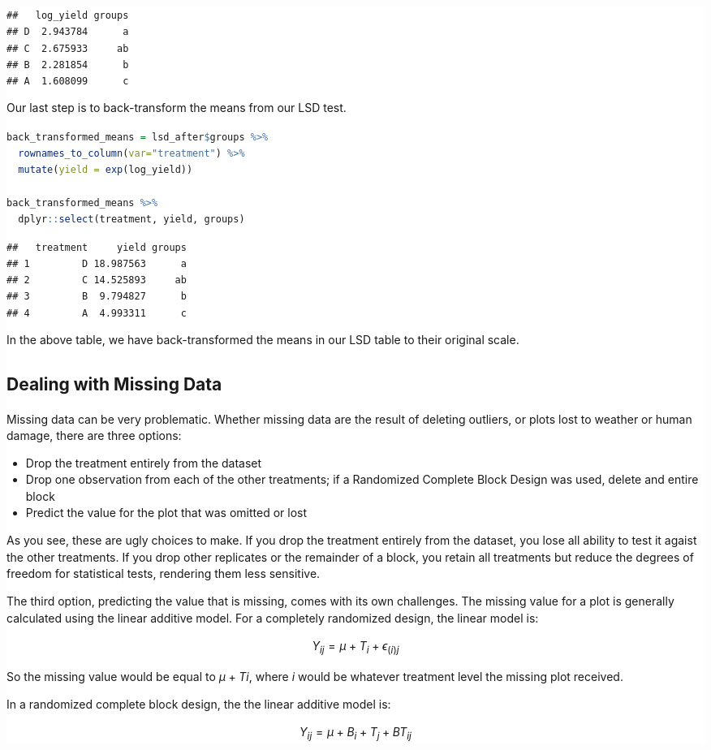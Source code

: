 ```
##   log_yield groups
## D  2.943784      a
## C  2.675933     ab
## B  2.281854      b
## A  1.608099      c
```

Our last step is to back-transform the means from our LSD test.


```r
back_transformed_means = lsd_after$groups %>%
  rownames_to_column(var="treatment") %>%
  mutate(yield = exp(log_yield))

back_transformed_means %>%
  dplyr::select(treatment, yield, groups)
```

```
##   treatment     yield groups
## 1         D 18.987563      a
## 2         C 14.525893     ab
## 3         B  9.794827      b
## 4         A  4.993311      c
```

In the above table, we have back-transformed the means in our LSD table to their original scale. 


## Dealing with Missing Data
Missing data can be very problematic.  Whether missing data are the result of deleting outliers, or plots  lost to weather or human damage, there are three options:

* Drop the treatment entirely from the dataset
* Drop one observation from each of the other treatments; if a Randomized Complete Block Design was used, delete and entire block
* Predict the value for the plot that was omitted or lost

As you see, these are ugly choices to make.  If you drop the treatment entirely from the dataset, you lose all ability to test it agaist the other treatments.  If you drop other replicates or the remainder of a block, you retain all treatments but reduce the degrees of freedom for statistical tests, rendering them less sensitive.

The third option, predicting the value that is missing, comes with its own challenges.  The missing value for a plot is generally calculated using the linear additive model.  For a completely randomized design, the linear model is:

$$Y_{ij} = \mu + T_i + \epsilon_{(i)j} $$

So the missing value would be equal to $\mu + Ti$, where $i$ would be whatever treatment level the missing plot received.

In a randomized complete block design, the the linear additive model is: 

$$Y_{ij} = \mu + B_i + T_j + BT_{ij} $$
